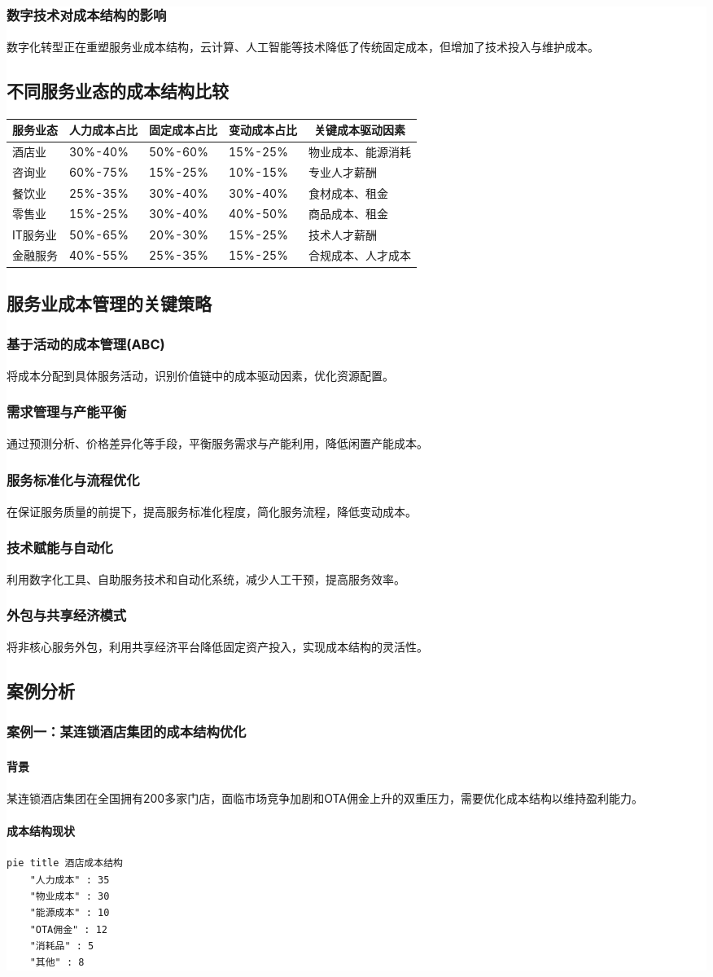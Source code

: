 ### 数字技术对成本结构的影响

数字化转型正在重塑服务业成本结构，云计算、人工智能等技术降低了传统固定成本，但增加了技术投入与维护成本。

## 不同服务业态的成本结构比较

| 服务业态 | 人力成本占比 | 固定成本占比 | 变动成本占比 | 关键成本驱动因素 |
|---------|------------|------------|------------|----------------|
| 酒店业   | 30%-40%    | 50%-60%    | 15%-25%    | 物业成本、能源消耗 |
| 咨询业   | 60%-75%    | 15%-25%    | 10%-15%    | 专业人才薪酬     |
| 餐饮业   | 25%-35%    | 30%-40%    | 30%-40%    | 食材成本、租金   |
| 零售业   | 15%-25%    | 30%-40%    | 40%-50%    | 商品成本、租金   |
| IT服务业 | 50%-65%    | 20%-30%    | 15%-25%    | 技术人才薪酬     |
| 金融服务 | 40%-55%    | 25%-35%    | 15%-25%    | 合规成本、人才成本|

## 服务业成本管理的关键策略

### 基于活动的成本管理(ABC)

将成本分配到具体服务活动，识别价值链中的成本驱动因素，优化资源配置。

### 需求管理与产能平衡

通过预测分析、价格差异化等手段，平衡服务需求与产能利用，降低闲置产能成本。

### 服务标准化与流程优化

在保证服务质量的前提下，提高服务标准化程度，简化服务流程，降低变动成本。

### 技术赋能与自动化

利用数字化工具、自助服务技术和自动化系统，减少人工干预，提高服务效率。

### 外包与共享经济模式

将非核心服务外包，利用共享经济平台降低固定资产投入，实现成本结构的灵活性。

## 案例分析

### 案例一：某连锁酒店集团的成本结构优化

#### 背景
某连锁酒店集团在全国拥有200多家门店，面临市场竞争加剧和OTA佣金上升的双重压力，需要优化成本结构以维持盈利能力。

#### 成本结构现状

```mermaid
pie title 酒店成本结构
    "人力成本" : 35
    "物业成本" : 30
    "能源成本" : 10
    "OTA佣金" : 12
    "消耗品" : 5
    "其他" : 8
```
